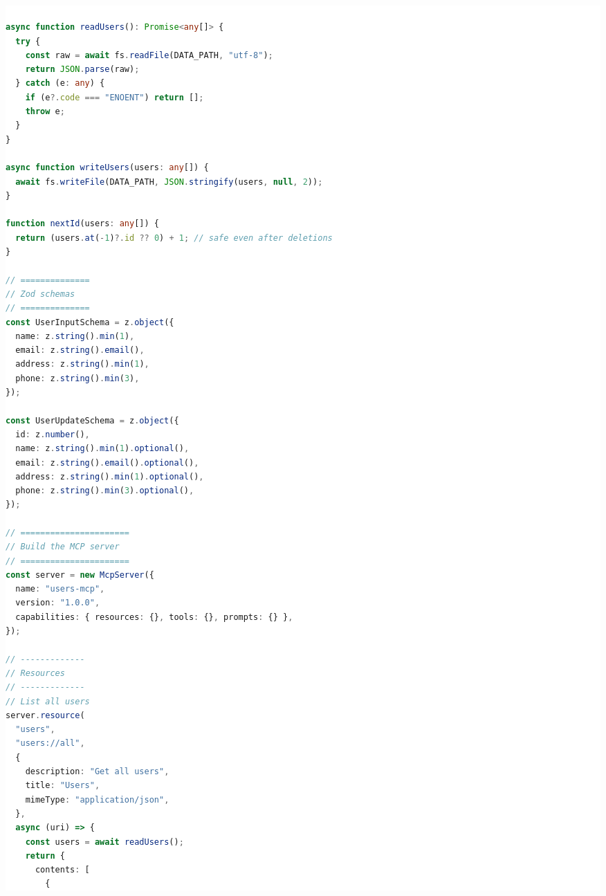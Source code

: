 ```ts

async function readUsers(): Promise<any[]> {
  try {
    const raw = await fs.readFile(DATA_PATH, "utf-8");
    return JSON.parse(raw);
  } catch (e: any) {
    if (e?.code === "ENOENT") return [];
    throw e;
  }
}

async function writeUsers(users: any[]) {
  await fs.writeFile(DATA_PATH, JSON.stringify(users, null, 2));
}

function nextId(users: any[]) {
  return (users.at(-1)?.id ?? 0) + 1; // safe even after deletions
}

// ==============
// Zod schemas
// ==============
const UserInputSchema = z.object({
  name: z.string().min(1),
  email: z.string().email(),
  address: z.string().min(1),
  phone: z.string().min(3),
});

const UserUpdateSchema = z.object({
  id: z.number(),
  name: z.string().min(1).optional(),
  email: z.string().email().optional(),
  address: z.string().min(1).optional(),
  phone: z.string().min(3).optional(),
});

// ======================
// Build the MCP server
// ======================
const server = new McpServer({
  name: "users-mcp",
  version: "1.0.0",
  capabilities: { resources: {}, tools: {}, prompts: {} },
});

// -------------
// Resources
// -------------
// List all users
server.resource(
  "users",
  "users://all",
  {
    description: "Get all users",
    title: "Users",
    mimeType: "application/json",
  },
  async (uri) => {
    const users = await readUsers();
    return {
      contents: [
        {
```